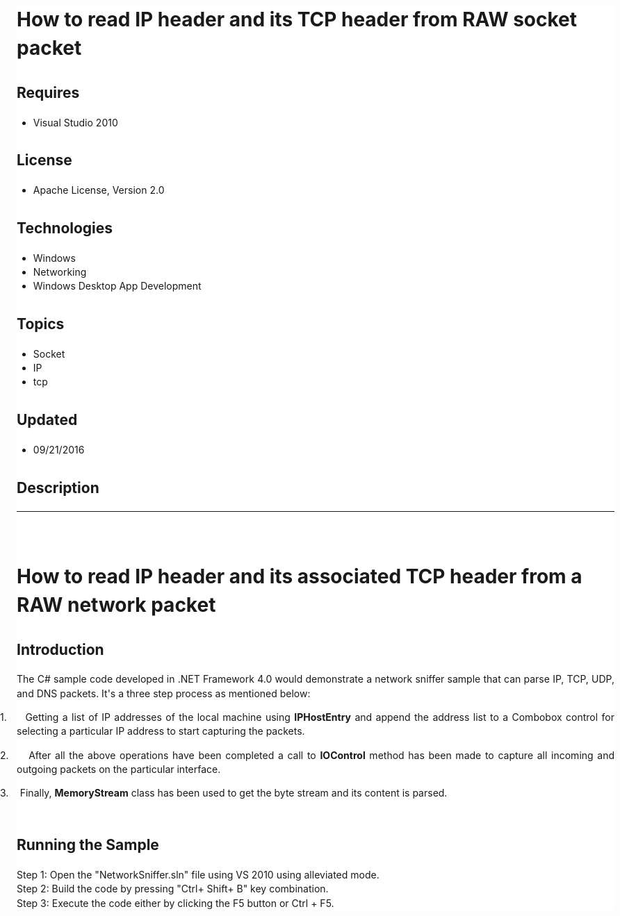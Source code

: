 # How to read IP header and its TCP header from RAW socket packet
## Requires
- Visual Studio 2010
## License
- Apache License, Version 2.0
## Technologies
- Windows
- Networking
- Windows Desktop App Development
## Topics
- Socket
- IP
- tcp
## Updated
- 09/21/2016
## Description

<hr>
<div><a href="http://blogs.msdn.com/b/onecode" style="margin-top:3px"><img id="159982" src="https://i1.code.msdn.s-msft.com/how-to-read-ip-header-and-a754677a/image/file/159982/1/8171.onecodesampletopbanner.png" alt="">
</a></div>
<h1>How to read IP header and its associated TCP header from a RAW network packet</h1>
<h2>Introduction</h2>
<p class="MsoNormal" style="text-align:justify; text-justify:inter-ideograph">The C# sample code developed in .NET Framework 4.0 would demonstrate a network sniffer sample that can parse IP, TCP, UDP, and DNS packets. It's a three step process as mentioned
 below:</p>
<p class="MsoListParagraphCxSpFirst" style="text-align:justify; text-justify:inter-ideograph; text-indent:-.25in">
<span><span>1.<span style="font:7.0pt &quot;Times New Roman&quot;">&nbsp;&nbsp;&nbsp;&nbsp;&nbsp;&nbsp;
</span></span></span>Getting a list of IP addresses of the local machine using <span class="SpellE">
<strong>IPHostEntry</strong></span> and append the address list to a <span class="SpellE">
Combobox</span> control for selecting a particular IP address to start capturing the packets.</p>
<p class="MsoListParagraphCxSpMiddle" style="text-align:justify; text-justify:inter-ideograph; text-indent:-.25in">
<span><span>2.<span style="font:7.0pt &quot;Times New Roman&quot;">&nbsp;&nbsp;&nbsp;&nbsp;&nbsp;&nbsp;
</span></span></span>After all the above operations have been completed a call to
<span class="SpellE"><strong>IOControl</strong></span> method has been made to capture all incoming and outgoing packets on the particular interface.</p>
<p class="MsoListParagraphCxSpLast" style="text-align:justify; text-justify:inter-ideograph; text-indent:-.25in">
<span><span>3.<span style="font:7.0pt &quot;Times New Roman&quot;">&nbsp;&nbsp;&nbsp;&nbsp;&nbsp;&nbsp;
</span></span></span>Finally, <span class="SpellE"><strong>MemoryStream</strong></span> class has been used to get the byte stream and its content is parsed.<br>
<br>
</p>
<h2>Running the Sample</h2>
<p class="MsoNormal">Step 1: Open the &quot;NetworkSniffer.sln&quot; file using VS 2010 using alleviated mode.<br>
Step 2: Build the code by pressing &quot;Ctrl&#43; Shift&#43; B&quot; key combination. <br>
Step 3: Execute the code either by clicking the F5 button or Ctrl &#43; F5.<br>
